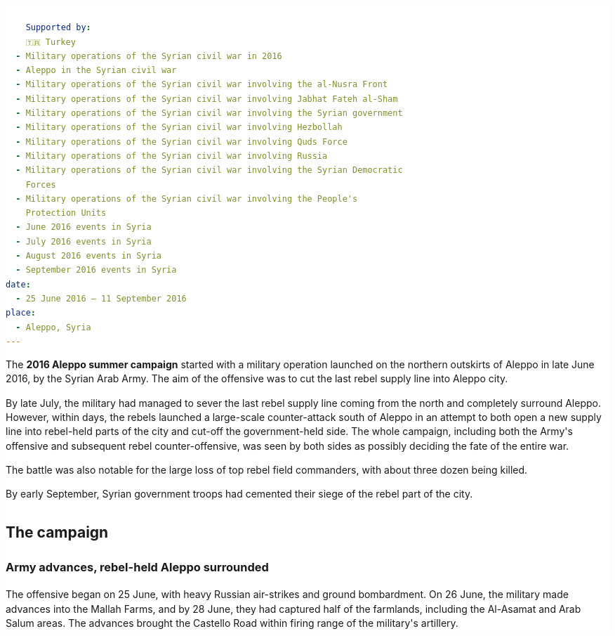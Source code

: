 ```yaml

    Supported by:
    🇹🇷 Turkey
  - Military operations of the Syrian civil war in 2016
  - Aleppo in the Syrian civil war
  - Military operations of the Syrian civil war involving the al-Nusra Front
  - Military operations of the Syrian civil war involving Jabhat Fateh al-Sham
  - Military operations of the Syrian civil war involving the Syrian government
  - Military operations of the Syrian civil war involving Hezbollah
  - Military operations of the Syrian civil war involving Quds Force
  - Military operations of the Syrian civil war involving Russia
  - Military operations of the Syrian civil war involving the Syrian Democratic
    Forces
  - Military operations of the Syrian civil war involving the People's
    Protection Units
  - June 2016 events in Syria
  - July 2016 events in Syria
  - August 2016 events in Syria
  - September 2016 events in Syria
date:
  - 25 June 2016 – 11 September 2016
place:
  - Aleppo, Syria
---
```


The **2016 Aleppo summer campaign** started with a military operation launched on the northern outskirts of Aleppo in late June 2016, by the Syrian Arab Army. The aim of the offensive was to cut the last rebel supply line into Aleppo city.

By late July, the military had managed to sever the last rebel supply line coming from the north and completely surround Aleppo. However, within days, the rebels launched a large-scale counter-attack south of Aleppo in an attempt to both open a new supply line into rebel-held parts of the city and cut-off the government-held side. The whole campaign, including both the Army's offensive and subsequent rebel counter-offensive, was seen by both sides as possibly deciding the fate of the entire war.

The battle was also notable for the large loss of top rebel field commanders, with about three dozen being killed.

By early September, Syrian government troops had cemented their siege of the rebel part of the city.

## The campaign


### Army advances, rebel-held Aleppo surrounded
The offensive began on 25 June, with heavy Russian air-strikes and ground bombardment. On 26 June, the military made advances into the Mallah Farms, and by 28 June, they had captured half of the farmlands, including the Al-Asamat and Arab Salum areas. The advances brought the Castello Road within firing range of the military's artillery.
